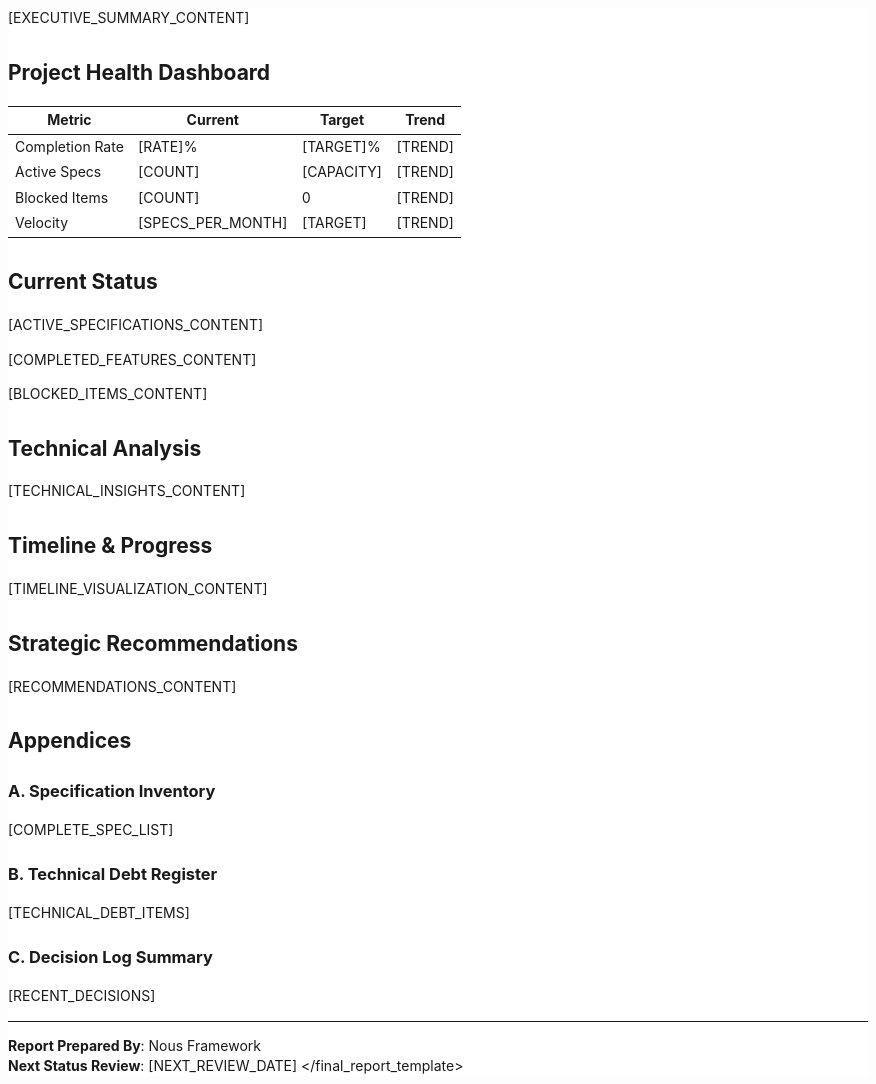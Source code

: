   [EXECUTIVE_SUMMARY_CONTENT]

  ## Project Health Dashboard

  | Metric | Current | Target | Trend |
  |--------|---------|---------|-------|
  | Completion Rate | [RATE]% | [TARGET]% | [TREND] |
  | Active Specs | [COUNT] | [CAPACITY] | [TREND] |
  | Blocked Items | [COUNT] | 0 | [TREND] |
  | Velocity | [SPECS_PER_MONTH] | [TARGET] | [TREND] |

  ## Current Status

  [ACTIVE_SPECIFICATIONS_CONTENT]

  [COMPLETED_FEATURES_CONTENT]

  [BLOCKED_ITEMS_CONTENT]

  ## Technical Analysis

  [TECHNICAL_INSIGHTS_CONTENT]

  ## Timeline & Progress

  [TIMELINE_VISUALIZATION_CONTENT]

  ## Strategic Recommendations

  [RECOMMENDATIONS_CONTENT]

  ## Appendices

  ### A. Specification Inventory
  [COMPLETE_SPEC_LIST]

  ### B. Technical Debt Register
  [TECHNICAL_DEBT_ITEMS]

  ### C. Decision Log Summary
  [RECENT_DECISIONS]

  ---

  **Report Prepared By**: Nous Framework  
  **Next Status Review**: [NEXT_REVIEW_DATE]
</final_report_template>
